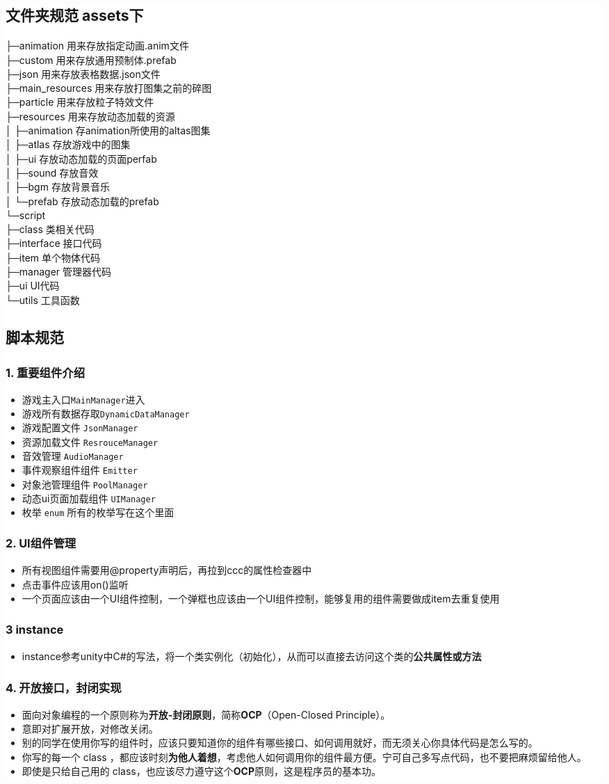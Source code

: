 ## 文件夹规范 assets下  

├─animation 用来存放指定动画.anim文件  
├─custom 用来存放通用预制体.prefab  
├─json  用来存放表格数据.json文件  
├─main_resources 用来存放打图集之前的碎图  
├─particle 用来存放粒子特效文件   
├─resources 用来存放动态加载的资源  
│  ├─animation 存animation所使用的altas图集  
│  ├─atlas 存放游戏中的图集  
│  ├─ui 存放动态加载的页面perfab  
│  ├─sound 存放音效  
│  ├─bgm 存放背景音乐  
│  └─prefab 存放动态加载的prefab  
└─script  
    ├─class 类相关代码  
    ├─interface 接口代码  
    ├─item 单个物体代码  
    ├─manager 管理器代码  
    ├─ui UI代码  
    └─utils 工具函数  

## 脚本规范
### 1. 重要组件介绍
- 游戏主入口`MainManager`进入
- 游戏所有数据存取`DynamicDataManager`
- 游戏配置文件 `JsonManager`
- 资源加载文件 `ResrouceManager`
- 音效管理 `AudioManager`
- 事件观察组件组件 `Emitter`
- 对象池管理组件 `PoolManager`
- 动态ui页面加载组件 `UIManager`
- 枚举 `enum` 所有的枚举写在这个里面

### 2. UI组件管理
- 所有视图组件需要用@property声明后，再拉到ccc的属性检查器中
- 点击事件应该用on()监听
- 一个页面应该由一个UI组件控制，一个弹框也应该由一个UI组件控制，能够复用的组件需要做成item去重复使用

### 3 instance
- instance参考unity中C#的写法，将一个类实例化（初始化），从而可以直接去访问这个类的**公共属性或方法**

### 4. 开放接口，封闭实现

- 面向对象编程的一个原则称为**开放-封闭原则**，简称**OCP**（Open-Closed Principle）。
- 意即对扩展开放，对修改关闭。
- 别的同学在使用你写的组件时，应该只要知道你的组件有哪些接口、如何调用就好，而无须关心你具体代码是怎么写的。
- 你写的每一个 class ，都应该时刻**为他人着想**，考虑他人如何调用你的组件最方便。宁可自己多写点代码，也不要把麻烦留给他人。
- 即使是只给自己用的 class，也应该尽力遵守这个**OCP**原则，这是程序员的基本功。
